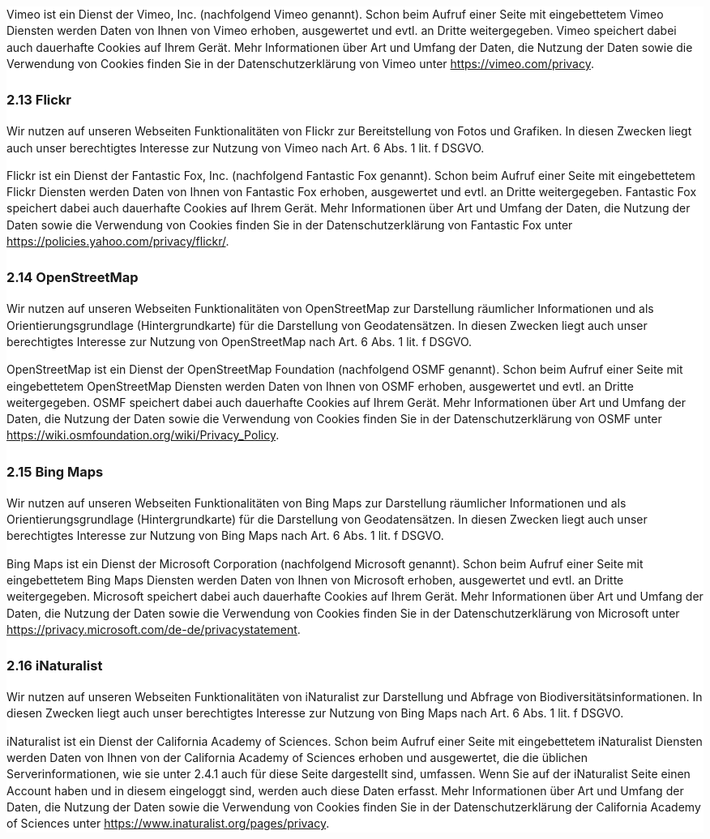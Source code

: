 Vimeo ist ein Dienst der Vimeo, Inc. (nachfolgend Vimeo genannt). Schon beim Aufruf einer Seite mit eingebettetem Vimeo Diensten werden Daten von Ihnen von Vimeo erhoben, ausgewertet und evtl. an Dritte weitergegeben. Vimeo speichert dabei auch dauerhafte Cookies auf Ihrem Gerät. Mehr Informationen über Art und Umfang der Daten, die Nutzung der Daten sowie die Verwendung von Cookies finden Sie in der Datenschutzerklärung von Vimeo unter https://vimeo.com/privacy.

### 2.13    Flickr
Wir nutzen auf unseren Webseiten Funktionalitäten von Flickr zur Bereitstellung von Fotos und Grafiken. In diesen Zwecken liegt auch unser berechtigtes Interesse zur Nutzung von Vimeo nach Art. 6 Abs. 1 lit. f DSGVO.

Flickr ist ein Dienst der Fantastic Fox, Inc. (nachfolgend Fantastic Fox genannt). Schon beim Aufruf einer Seite mit eingebettetem Flickr Diensten werden Daten von Ihnen von Fantastic Fox erhoben, ausgewertet und evtl. an Dritte weitergegeben. Fantastic Fox speichert dabei auch dauerhafte Cookies auf Ihrem Gerät. Mehr Informationen über Art und Umfang der Daten, die Nutzung der Daten sowie die Verwendung von Cookies finden Sie in der Datenschutzerklärung von Fantastic Fox unter https://policies.yahoo.com/privacy/flickr/.  

### 2.14    OpenStreetMap
Wir nutzen auf unseren Webseiten Funktionalitäten von OpenStreetMap zur Darstellung räumlicher Informationen und als Orientierungsgrundlage (Hintergrundkarte) für die Darstellung von Geodatensätzen. In diesen Zwecken liegt auch unser berechtigtes Interesse zur Nutzung von OpenStreetMap nach Art. 6 Abs. 1 lit. f DSGVO.

OpenStreetMap ist ein Dienst der OpenStreetMap Foundation (nachfolgend OSMF genannt). Schon beim Aufruf einer Seite mit eingebettetem OpenStreetMap Diensten werden Daten von Ihnen von OSMF erhoben, ausgewertet und evtl. an Dritte weitergegeben. OSMF speichert dabei auch dauerhafte Cookies auf Ihrem Gerät. Mehr Informationen über Art und Umfang der Daten, die Nutzung der Daten sowie die Verwendung von Cookies finden Sie in der Datenschutzerklärung von OSMF unter https://wiki.osmfoundation.org/wiki/Privacy_Policy.

### 2.15    Bing Maps
Wir nutzen auf unseren Webseiten Funktionalitäten von Bing Maps zur Darstellung räumlicher Informationen und als Orientierungsgrundlage (Hintergrundkarte) für die Darstellung von Geodatensätzen. In diesen Zwecken liegt auch unser berechtigtes Interesse zur Nutzung von Bing Maps nach Art. 6 Abs. 1 lit. f DSGVO.

Bing Maps ist ein Dienst der Microsoft Corporation (nachfolgend Microsoft genannt). Schon beim Aufruf einer Seite mit eingebettetem Bing Maps Diensten werden Daten von Ihnen von Microsoft erhoben, ausgewertet und evtl. an Dritte weitergegeben. Microsoft speichert dabei auch dauerhafte Cookies auf Ihrem Gerät. Mehr Informationen über Art und Umfang der Daten, die Nutzung der Daten sowie die Verwendung von Cookies finden Sie in der Datenschutzerklärung von Microsoft unter https://privacy.microsoft.com/de-de/privacystatement.

### 2.16    iNaturalist
Wir nutzen auf unseren Webseiten Funktionalitäten von iNaturalist zur Darstellung und Abfrage von Biodiversitätsinformationen. In diesen Zwecken liegt auch unser berechtigtes Interesse zur Nutzung von Bing Maps nach Art. 6 Abs. 1 lit. f DSGVO.

iNaturalist ist ein Dienst der California Academy of Sciences. Schon beim Aufruf einer Seite mit eingebettetem iNaturalist Diensten werden Daten von Ihnen von der California Academy of Sciences erhoben und ausgewertet, die die üblichen Serverinformationen, wie sie unter 2.4.1 auch für diese Seite dargestellt sind, umfassen. Wenn Sie auf der iNaturalist Seite einen Account haben und in diesem eingeloggt sind, werden auch diese Daten erfasst. Mehr Informationen über Art und Umfang der Daten, die Nutzung der Daten sowie die Verwendung von Cookies finden Sie in der Datenschutzerklärung der California Academy of Sciences unter https://www.inaturalist.org/pages/privacy.
